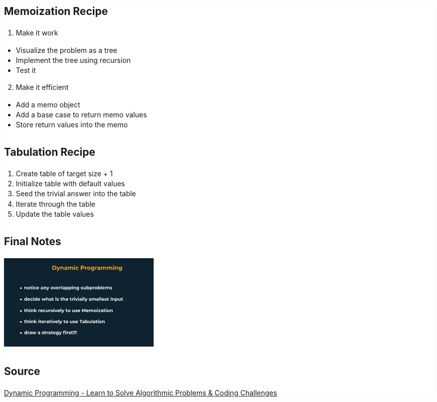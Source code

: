 ## Memoization Recipe

1. Make it work

- Visualize the problem as a tree
- Implement the tree using recursion
- Test it

2. Make it efficient

- Add a memo object
- Add a base case to return memo values
- Store return values into the memo

## Tabulation Recipe

1. Create table of target size + 1
2. Initialize table with default values
3. Seed the trivial answer into the table
4. Iterate through the table
5. Update the table values

## Final Notes

<img tag="notes" src="img/notes.png" width="300px">

## Source

[Dynamic Programming - Learn to Solve Algorithmic Problems & Coding Challenges](https://www.youtube.com/watch?v=oBt53YbR9Kk)
